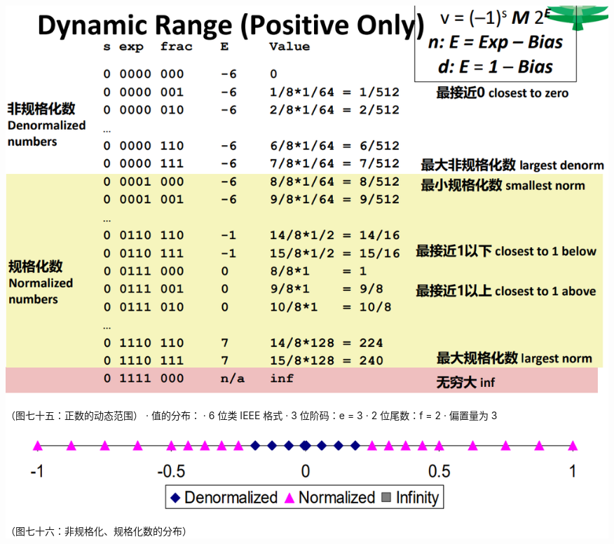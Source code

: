 ![|450](CSAPP%20图/CSAPP%20图1-75.png)
                            （图七十五：正数的动态范围）
· 值的分布：
	· 6 位类 IEEE 格式
	· 3 位阶码：e = 3
	· 2 位尾数：f = 2
	· 偏置量为 3
![](CSAPP%20图/CSAPP%20图1-76.png)
（图七十六：非规格化、规格化数的分布）